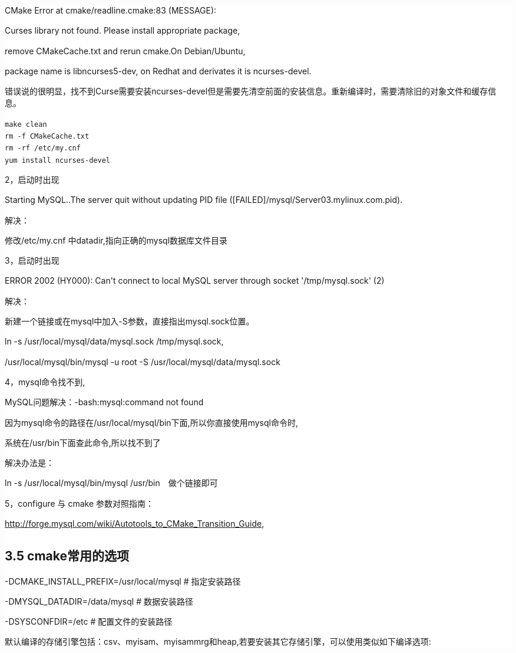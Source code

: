 CMake Error at cmake/readline.cmake:83 (MESSAGE):

Curses library not found.  Please install appropriate package,

remove CMakeCache.txt and rerun cmake.On Debian/Ubuntu, 

package name is libncurses5-dev, on Redhat and derivates it is ncurses-devel.

错误说的很明显，找不到Curse需要安装ncurses-devel但是需要先清空前面的安装信息。重新编译时，需要清除旧的对象文件和缓存信息。

```shell
make clean
rm -f CMakeCache.txt
rm -rf /etc/my.cnf
yum install ncurses-devel
```

2，启动时出现

Starting MySQL..The server quit without updating PID file ([FAILED]/mysql/Server03.mylinux.com.pid).   

解决：

修改/etc/my.cnf 中datadir,指向正确的mysql数据库文件目录

3，启动时出现

ERROR 2002 (HY000): Can't connect to local MySQL server through socket '/tmp/mysql.sock' (2)

解决：

新建一个链接或在mysql中加入-S参数，直接指出mysql.sock位置。

ln -s /usr/local/mysql/data/mysql.sock /tmp/mysql.sock,

/usr/local/mysql/bin/mysql -u root -S /usr/local/mysql/data/mysql.sock

4，mysql命令找不到,

MySQL问题解决：-bash:mysql:command not found

因为mysql命令的路径在/usr/local/mysql/bin下面,所以你直接使用mysql命令时,

系统在/usr/bin下面查此命令,所以找不到了

解决办法是：

ln -s /usr/local/mysql/bin/mysql /usr/bin　做个链接即可

5，configure 与 cmake 参数对照指南：

http://forge.mysql.com/wiki/Autotools_to_CMake_Transition_Guide,

## 3.5 cmake常用的选项

-DCMAKE_INSTALL_PREFIX=/usr/local/mysql # 指定安装路径

-DMYSQL_DATADIR=/data/mysql # 数据安装路径

-DSYSCONFDIR=/etc # 配置文件的安装路径

默认编译的存储引擎包括：csv、myisam、myisammrg和heap,若要安装其它存储引擎，可以使用类似如下编译选项:
